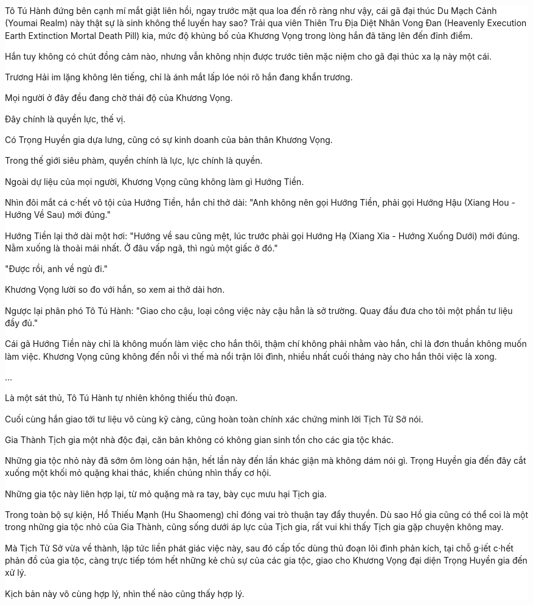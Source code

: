 Tô Tú Hành đứng bên cạnh mí mắt giật liên hồi, ngay trước mặt qua loa đến rõ ràng như vậy, cái gã đại thúc Du Mạch Cảnh (Youmai Realm) này thật sự là sinh không thể luyến hay sao? Trải qua viên Thiên Tru Địa Diệt Nhân Vong Đan (Heavenly Execution Earth Extinction Mortal Death Pill) kia, mức độ khủng bố của Khương Vọng trong lòng hắn đã tăng lên đến đỉnh điểm.

Hắn tuy không có chút đồng cảm nào, nhưng vẫn không nhịn được trước tiên mặc niệm cho gã đại thúc xa lạ này một cái.

Trương Hải im lặng không lên tiếng, chỉ là ánh mắt lấp lóe nói rõ hắn đang khẩn trương.

Mọi người ở đây đều đang chờ thái độ của Khương Vọng.

Đây chính là quyền lực, thế vị.

Có Trọng Huyền gia dựa lưng, cũng có sự kinh doanh của bản thân Khương Vọng.

Trong thế giới siêu phàm, quyền chính là lực, lực chính là quyền.

Ngoài dự liệu của mọi người, Khương Vọng cũng không làm gì Hướng Tiền.

Nhìn đôi mắt cá c·hết vô tội của Hướng Tiền, hắn chỉ thở dài: "Anh không nên gọi Hướng Tiền, phải gọi Hướng Hậu (Xiang Hou - Hướng Về Sau) mới đúng."

Hướng Tiền lại thở dài một hơi: "Hướng về sau cũng mệt, lúc trước phải gọi Hướng Hạ (Xiang Xia - Hướng Xuống Dưới) mới đúng. Nằm xuống là thoải mái nhất. Ở đâu vấp ngã, thì ngủ một giấc ở đó."

"Được rồi, anh về ngủ đi."

Khương Vọng lười so đo với hắn, so xem ai thở dài hơn.

Ngược lại phân phó Tô Tú Hành: "Giao cho cậu, loại công việc này cậu hẳn là sở trường. Quay đầu đưa cho tôi một phần tư liệu đầy đủ."

Cái gã Hướng Tiền này chỉ là không muốn làm việc cho hắn thôi, thậm chí không phải nhằm vào hắn, chỉ là đơn thuần không muốn làm việc. Khương Vọng cũng không đến nỗi vì thế mà nổi trận lôi đình, nhiều nhất cuối tháng này cho hắn thôi việc là xong.

...

Là một sát thủ, Tô Tú Hành tự nhiên không thiếu thủ đoạn.

Cuối cùng hắn giao tới tư liệu vô cùng kỹ càng, cũng hoàn toàn chính xác chứng minh lời Tịch Tử Sở nói.

Gia Thành Tịch gia một nhà độc đại, căn bản không có không gian sinh tồn cho các gia tộc khác.

Những gia tộc nhỏ này đã sớm ôm lòng oán hận, hết lần này đến lần khác giận mà không dám nói gì. Trọng Huyền gia đến đây cắt xuống một khối mỏ quặng khai thác, khiến chúng nhìn thấy cơ hội.

Những gia tộc này liên hợp lại, từ mỏ quặng mà ra tay, bày cục mưu hại Tịch gia.

Trong toàn bộ sự kiện, Hồ Thiếu Mạnh (Hu Shaomeng) chỉ đóng vai trò thuận tay đẩy thuyền. Dù sao Hồ gia cũng có thể coi là một trong những gia tộc nhỏ của Gia Thành, cũng sống dưới áp lực của Tịch gia, rất vui khi thấy Tịch gia gặp chuyện không may.

Mà Tịch Tử Sở vừa về thành, lập tức liền phát giác việc này, sau đó cấp tốc dùng thủ đoạn lôi đình phản kích, tại chỗ g·iết c·hết phản đồ của gia tộc, càng trực tiếp tóm hết những kẻ chủ sự của các gia tộc, giao cho Khương Vọng đại diện Trọng Huyền gia đến xử lý.

Kịch bản này vô cùng hợp lý, nhìn thế nào cũng thấy hợp lý.
